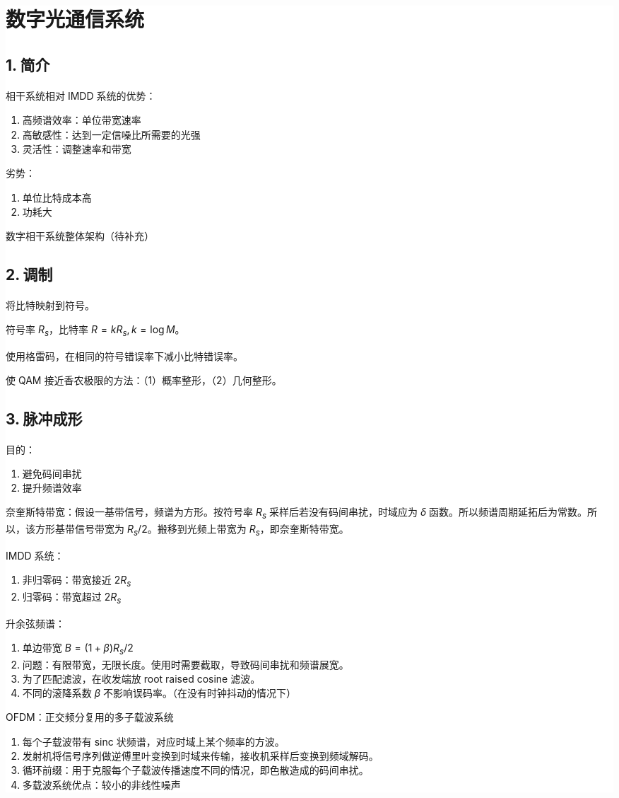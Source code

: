 # 数字光通信系统

## 1. 简介

相干系统相对 IMDD 系统的优势：

1. 高频谱效率：单位带宽速率
2. 高敏感性：达到一定信噪比所需要的光强
3. 灵活性：调整速率和带宽

劣势：

1. 单位比特成本高
2. 功耗大

数字相干系统整体架构（待补充）

## 2. 调制

将比特映射到符号。

符号率 $R_s$，比特率 $R = kR_s, k = \log M$。

使用格雷码，在相同的符号错误率下减小比特错误率。

使 QAM 接近香农极限的方法：（1）概率整形，（2）几何整形。

## 3. 脉冲成形

目的：

1. 避免码间串扰
2. 提升频谱效率

奈奎斯特带宽：假设一基带信号，频谱为方形。按符号率 $R_s$ 采样后若没有码间串扰，时域应为 $\delta$ 函数。所以频谱周期延拓后为常数。所以，该方形基带信号带宽为 $R_s/2$。搬移到光频上带宽为 $R_s$，即奈奎斯特带宽。

IMDD 系统：

1. 非归零码：带宽接近 $2R_s$
2. 归零码：带宽超过 $2R_s$

升余弦频谱：

1. 单边带宽 $B = (1+\beta)R_s/2$
2. 问题：有限带宽，无限长度。使用时需要截取，导致码间串扰和频谱展宽。
3. 为了匹配滤波，在收发端放 root raised cosine 滤波。
4. 不同的滚降系数 $\beta$ 不影响误码率。（在没有时钟抖动的情况下）

OFDM：正交频分复用的多子载波系统

1. 每个子载波带有 sinc 状频谱，对应时域上某个频率的方波。
2. 发射机将信号序列做逆傅里叶变换到时域来传输，接收机采样后变换到频域解码。
3. 循环前缀：用于克服每个子载波传播速度不同的情况，即色散造成的码间串扰。
4. 多载波系统优点：较小的非线性噪声
